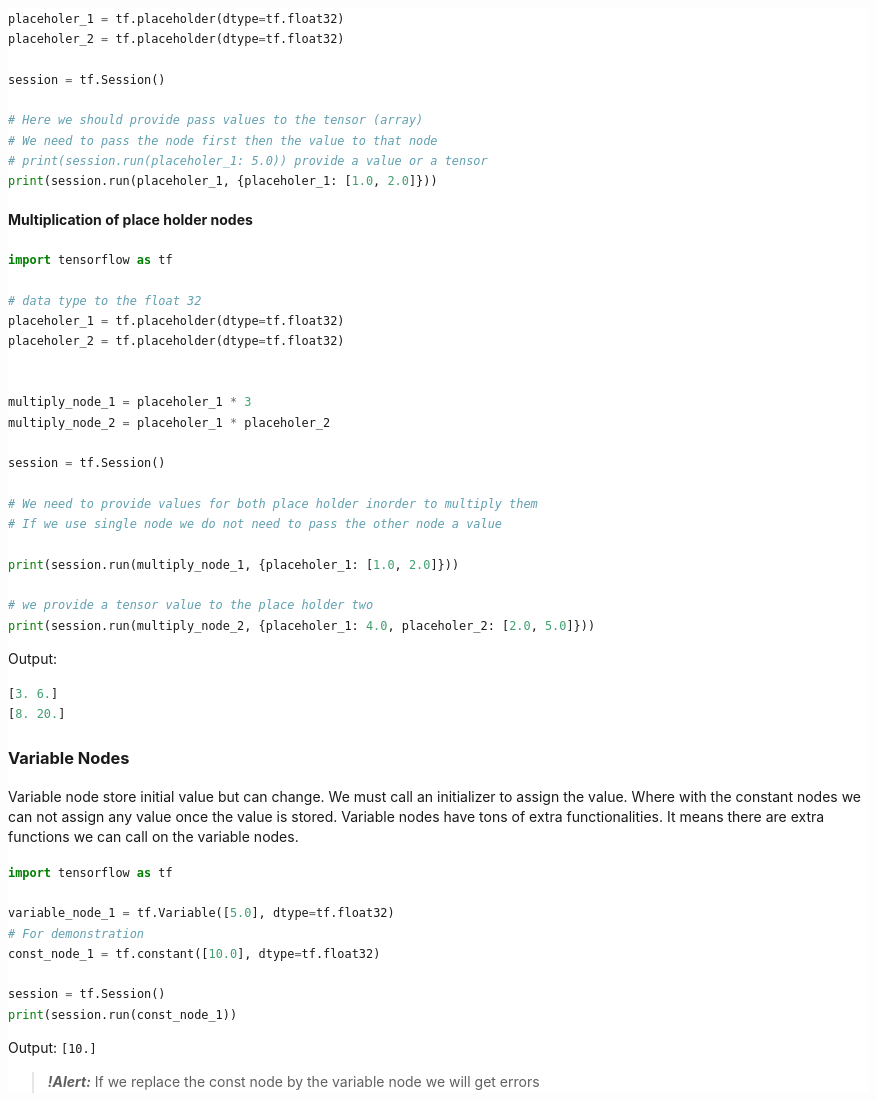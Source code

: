 ```python
placeholer_1 = tf.placeholder(dtype=tf.float32)  
placeholer_2 = tf.placeholder(dtype=tf.float32)  
  
session = tf.Session()  
  
# Here we should provide pass values to the tensor (array)  
# We need to pass the node first then the value to that node  
# print(session.run(placeholer_1: 5.0)) provide a value or a tensor  
print(session.run(placeholer_1, {placeholer_1: [1.0, 2.0]}))
```
####  Multiplication of place holder nodes
```python 
import tensorflow as tf  
  
# data type to the float 32  
placeholer_1 = tf.placeholder(dtype=tf.float32)  
placeholer_2 = tf.placeholder(dtype=tf.float32)  
  
  
multiply_node_1 = placeholer_1 * 3  
multiply_node_2 = placeholer_1 * placeholer_2  
  
session = tf.Session()  
  
# We need to provide values for both place holder inorder to multiply them
# If we use single node we do not need to pass the other node a value 
  
print(session.run(multiply_node_1, {placeholer_1: [1.0, 2.0]}))  

# we provide a tensor value to the place holder two
print(session.run(multiply_node_2, {placeholer_1: 4.0, placeholer_2: [2.0, 5.0]}))
```
Output:
```python
[3. 6.]
[8. 20.]
```
### Variable Nodes
Variable node store initial value but can change. We must call an initializer to assign the value. Where with the constant nodes we can not assign any value once the value is stored.
Variable nodes have tons of extra functionalities. It means there are extra functions we can call on the variable nodes.
```python
import tensorflow as tf  
  
variable_node_1 = tf.Variable([5.0], dtype=tf.float32)    
# For demonstration  
const_node_1 = tf.constant([10.0], dtype=tf.float32)  
  
session = tf.Session()  
print(session.run(const_node_1))
```
Output:
`[10.]`
> ***!Alert:*** If we replace the const node by the variable node we will get errors
